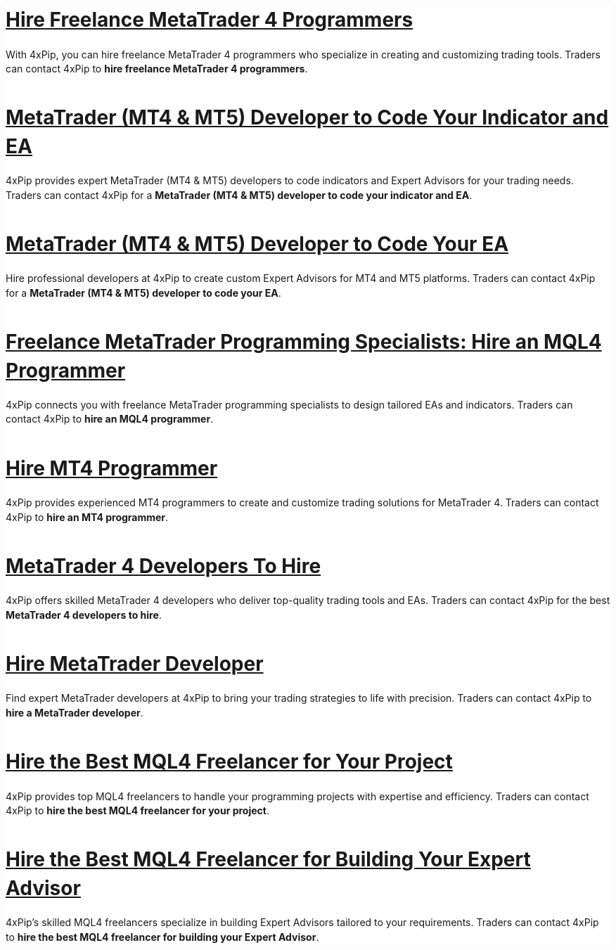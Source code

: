 # [Hire Freelance MetaTrader 4 Programmers](https://4xpip.com/custom-bots)
With 4xPip, you can hire freelance MetaTrader 4 programmers who specialize in creating and customizing trading tools. Traders can contact 4xPip to **hire freelance MetaTrader 4 programmers**.  

# [MetaTrader (MT4 & MT5) Developer to Code Your Indicator and EA](https://4xpip.com/custom-bots)
4xPip provides expert MetaTrader (MT4 & MT5) developers to code indicators and Expert Advisors for your trading needs. Traders can contact 4xPip for a **MetaTrader (MT4 & MT5) developer to code your indicator and EA**.  

# [MetaTrader (MT4 & MT5) Developer to Code Your EA](https://4xpip.com/custom-bots)
Hire professional developers at 4xPip to create custom Expert Advisors for MT4 and MT5 platforms. Traders can contact 4xPip for a **MetaTrader (MT4 & MT5) developer to code your EA**.  

# [Freelance MetaTrader Programming Specialists: Hire an MQL4 Programmer](https://4xpip.com/custom-bots)
4xPip connects you with freelance MetaTrader programming specialists to design tailored EAs and indicators. Traders can contact 4xPip to **hire an MQL4 programmer**.  

# [Hire MT4 Programmer](https://4xpip.com/custom-bots)
4xPip provides experienced MT4 programmers to create and customize trading solutions for MetaTrader 4. Traders can contact 4xPip to **hire an MT4 programmer**.  

# [MetaTrader 4 Developers To Hire](https://4xpip.com/custom-bots)
4xPip offers skilled MetaTrader 4 developers who deliver top-quality trading tools and EAs. Traders can contact 4xPip for the best **MetaTrader 4 developers to hire**.  

# [Hire MetaTrader Developer](https://4xpip.com/custom-bots)
Find expert MetaTrader developers at 4xPip to bring your trading strategies to life with precision. Traders can contact 4xPip to **hire a MetaTrader developer**.  

# [Hire the Best MQL4 Freelancer for Your Project](https://4xpip.com/custom-bots)
4xPip provides top MQL4 freelancers to handle your programming projects with expertise and efficiency. Traders can contact 4xPip to **hire the best MQL4 freelancer for your project**.  

# [Hire the Best MQL4 Freelancer for Building Your Expert Advisor](https://4xpip.com/custom-bots)
4xPip’s skilled MQL4 freelancers specialize in building Expert Advisors tailored to your requirements. Traders can contact 4xPip to **hire the best MQL4 freelancer for building your Expert Advisor**.  
